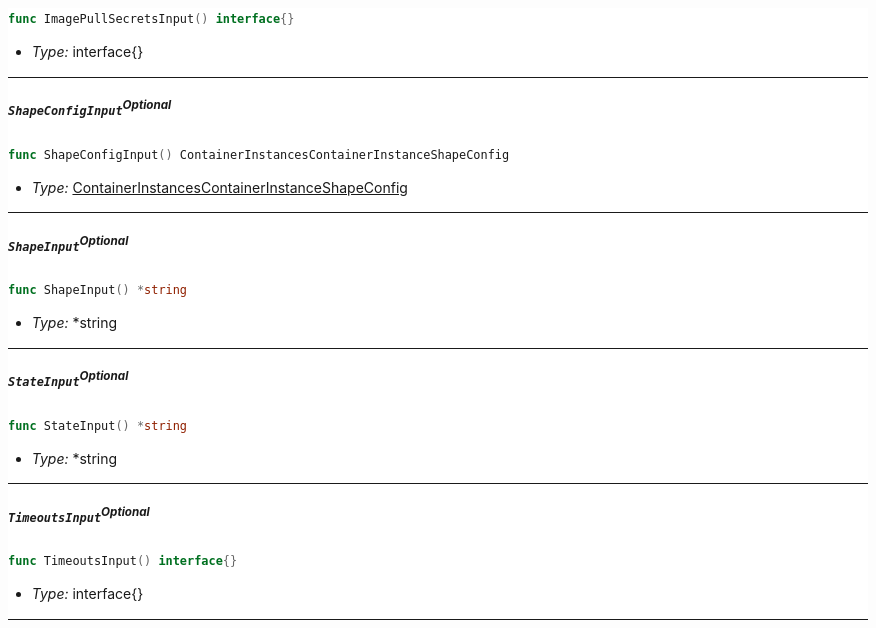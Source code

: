 ```go
func ImagePullSecretsInput() interface{}
```

- *Type:* interface{}

---

##### `ShapeConfigInput`<sup>Optional</sup> <a name="ShapeConfigInput" id="rhizo-co-terraform-provider-oci.containerInstancesContainerInstance.ContainerInstancesContainerInstance.property.shapeConfigInput"></a>

```go
func ShapeConfigInput() ContainerInstancesContainerInstanceShapeConfig
```

- *Type:* <a href="#rhizo-co-terraform-provider-oci.containerInstancesContainerInstance.ContainerInstancesContainerInstanceShapeConfig">ContainerInstancesContainerInstanceShapeConfig</a>

---

##### `ShapeInput`<sup>Optional</sup> <a name="ShapeInput" id="rhizo-co-terraform-provider-oci.containerInstancesContainerInstance.ContainerInstancesContainerInstance.property.shapeInput"></a>

```go
func ShapeInput() *string
```

- *Type:* *string

---

##### `StateInput`<sup>Optional</sup> <a name="StateInput" id="rhizo-co-terraform-provider-oci.containerInstancesContainerInstance.ContainerInstancesContainerInstance.property.stateInput"></a>

```go
func StateInput() *string
```

- *Type:* *string

---

##### `TimeoutsInput`<sup>Optional</sup> <a name="TimeoutsInput" id="rhizo-co-terraform-provider-oci.containerInstancesContainerInstance.ContainerInstancesContainerInstance.property.timeoutsInput"></a>

```go
func TimeoutsInput() interface{}
```

- *Type:* interface{}

---